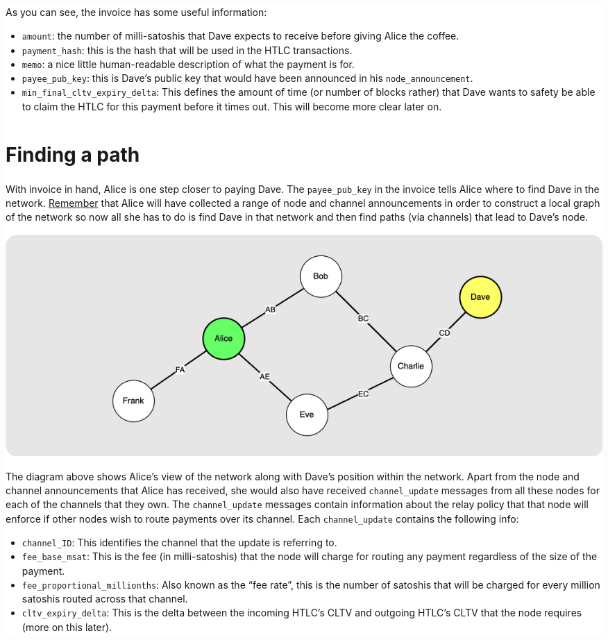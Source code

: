 As you can see, the invoice has some useful information:

- `amount`: the number of milli-satoshis that Dave expects to receive before 
   giving Alice the coffee.
- `payment_hash`: this is the hash that will be used in the HTLC transactions.
- `memo`: a nice little human-readable description of what the payment is for.
- `payee_pub_key`: this is Dave’s public key that would have been announced in 
   his `node_announcement`.
- `min_final_cltv_expiry_delta`: This defines the amount of time (or number of 
   blocks rather) that Dave wants to safety be able to claim the HTLC for this 
   payment before it times out. This will become more clear later on. 

# Finding a path

With invoice in hand, Alice is one step closer to paying Dave. The 
`payee_pub_key` in the invoice tells Alice where to find Dave in the network. 
[Remember][chan-open-post] that Alice will have collected a range of node and 
channel announcements in order to construct a local graph of the network so now 
all she has to do is find Dave in that network and then find paths (via 
channels) that lead to Dave’s node.

![](/onion_prelims/3-graph.png#center)

The diagram above shows Alice’s view of the network along with Dave’s position 
within the network. Apart from the node and channel announcements that Alice 
has received, she would also have received `channel_update` messages from all 
these nodes for each of the channels that they own. The `channel_update` 
messages contain information about the relay policy that that node will enforce 
if other nodes wish to route payments over its channel. Each `channel_update` 
contains the following info:

- `channel_ID`: This identifies the channel that the update is referring to.
- `fee_base_msat`: This is the fee (in milli-satoshis) that the node will 
   charge for routing any payment regardless of the size of the payment.
- `fee_proportional_millionths`: Also known as the “fee rate”, this is the 
   number of satoshis that will be charged for every million satoshis routed 
   across that channel.
- `cltv_expiry_delta`: This is the delta between the incoming HTLC’s CLTV and 
   outgoing HTLC’s CLTV that the node requires (more on this later). 


[chan-open-post]: ../../posts/open_channel_pre_taproot
[sphinx]: ../../posts/sphinx